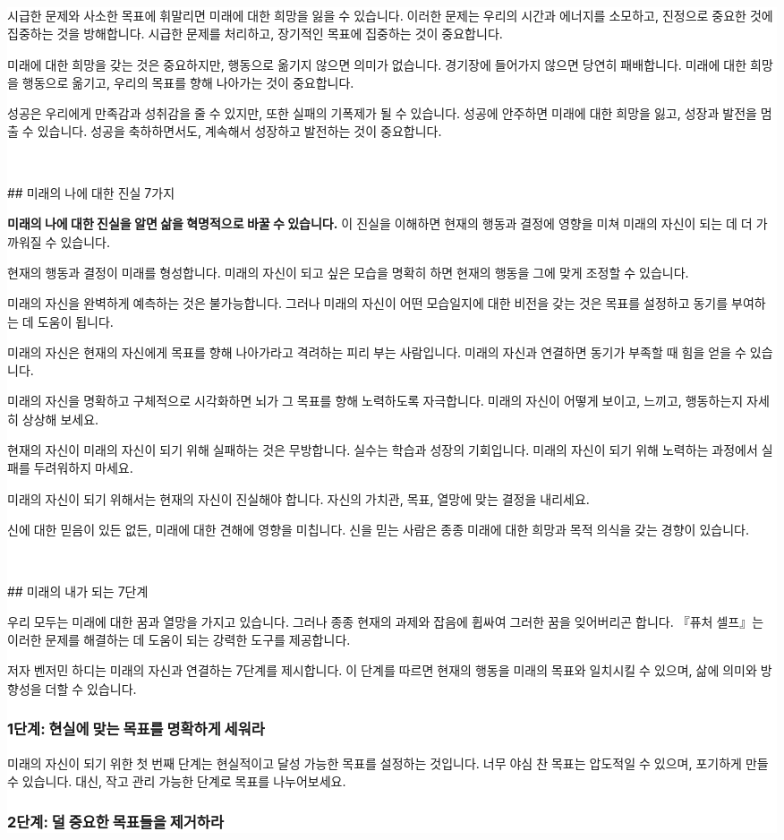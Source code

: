 

시급한 문제와 사소한 목표에 휘말리면 미래에 대한 희망을 잃을 수 있습니다. 이러한 문제는 우리의 시간과 에너지를 소모하고, 진정으로 중요한 것에 집중하는 것을 방해합니다. 시급한 문제를 처리하고, 장기적인 목표에 집중하는 것이 중요합니다.



미래에 대한 희망을 갖는 것은 중요하지만, 행동으로 옮기지 않으면 의미가 없습니다. 경기장에 들어가지 않으면 당연히 패배합니다. 미래에 대한 희망을 행동으로 옮기고, 우리의 목표를 향해 나아가는 것이 중요합니다.



성공은 우리에게 만족감과 성취감을 줄 수 있지만, 또한 실패의 기폭제가 될 수 있습니다. 성공에 안주하면 미래에 대한 희망을 잃고, 성장과 발전을 멈출 수 있습니다. 성공을 축하하면서도, 계속해서 성장하고 발전하는 것이 중요합니다.

<p>&nbsp;</p>
## 미래의 나에 대한 진실 7가지

**미래의 나에 대한 진실을 알면 삶을 혁명적으로 바꿀 수 있습니다.** 이 진실을 이해하면 현재의 행동과 결정에 영향을 미쳐 미래의 자신이 되는 데 더 가까워질 수 있습니다.



현재의 행동과 결정이 미래를 형성합니다. 미래의 자신이 되고 싶은 모습을 명확히 하면 현재의 행동을 그에 맞게 조정할 수 있습니다.



미래의 자신을 완벽하게 예측하는 것은 불가능합니다. 그러나 미래의 자신이 어떤 모습일지에 대한 비전을 갖는 것은 목표를 설정하고 동기를 부여하는 데 도움이 됩니다.



미래의 자신은 현재의 자신에게 목표를 향해 나아가라고 격려하는 피리 부는 사람입니다. 미래의 자신과 연결하면 동기가 부족할 때 힘을 얻을 수 있습니다.



미래의 자신을 명확하고 구체적으로 시각화하면 뇌가 그 목표를 향해 노력하도록 자극합니다. 미래의 자신이 어떻게 보이고, 느끼고, 행동하는지 자세히 상상해 보세요.



현재의 자신이 미래의 자신이 되기 위해 실패하는 것은 무방합니다. 실수는 학습과 성장의 기회입니다. 미래의 자신이 되기 위해 노력하는 과정에서 실패를 두려워하지 마세요.



미래의 자신이 되기 위해서는 현재의 자신이 진실해야 합니다. 자신의 가치관, 목표, 열망에 맞는 결정을 내리세요.



신에 대한 믿음이 있든 없든, 미래에 대한 견해에 영향을 미칩니다. 신을 믿는 사람은 종종 미래에 대한 희망과 목적 의식을 갖는 경향이 있습니다.

<p>&nbsp;</p>
## 미래의 내가 되는 7단계



우리 모두는 미래에 대한 꿈과 열망을 가지고 있습니다. 그러나 종종 현재의 과제와 잡음에 휩싸여 그러한 꿈을 잊어버리곤 합니다. 『퓨처 셀프』는 이러한 문제를 해결하는 데 도움이 되는 강력한 도구를 제공합니다.

저자 벤저민 하디는 미래의 자신과 연결하는 7단계를 제시합니다. 이 단계를 따르면 현재의 행동을 미래의 목표와 일치시킬 수 있으며, 삶에 의미와 방향성을 더할 수 있습니다.

### 1단계: 현실에 맞는 목표를 명확하게 세워라

미래의 자신이 되기 위한 첫 번째 단계는 현실적이고 달성 가능한 목표를 설정하는 것입니다. 너무 야심 찬 목표는 압도적일 수 있으며, 포기하게 만들 수 있습니다. 대신, 작고 관리 가능한 단계로 목표를 나누어보세요.

### 2단계: 덜 중요한 목표들을 제거하라
